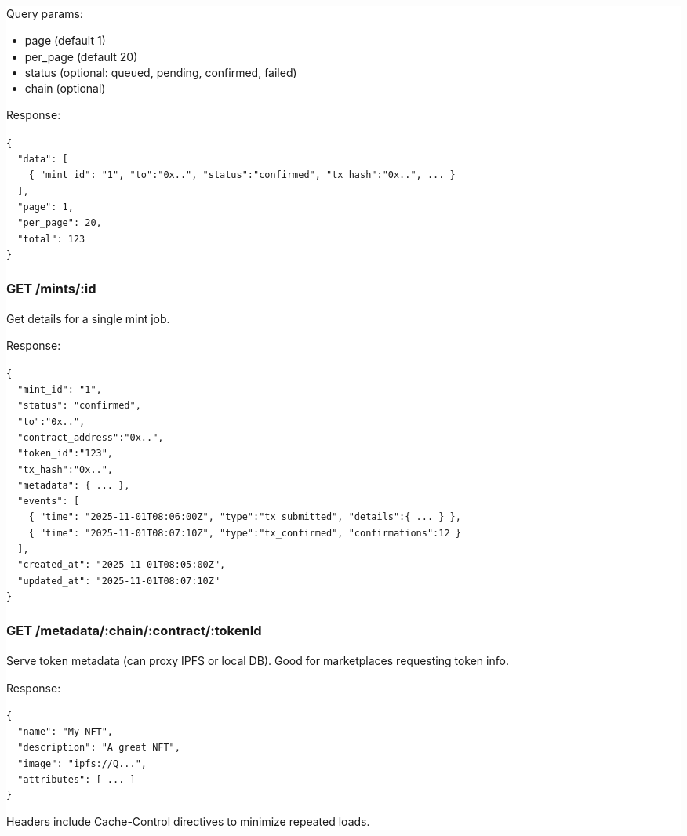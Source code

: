Query params:
- page (default 1)
- per_page (default 20)
- status (optional: queued, pending, confirmed, failed)
- chain (optional)

Response:
  ```
  {
    "data": [
      { "mint_id": "1", "to":"0x..", "status":"confirmed", "tx_hash":"0x..", ... }
    ],
    "page": 1,
    "per_page": 20,
    "total": 123
  }
  ```

### GET /mints/:id
Get details for a single mint job.

Response:
  ```
  {
    "mint_id": "1",
    "status": "confirmed",
    "to":"0x..",
    "contract_address":"0x..",
    "token_id":"123",
    "tx_hash":"0x..",
    "metadata": { ... },
    "events": [
      { "time": "2025-11-01T08:06:00Z", "type":"tx_submitted", "details":{ ... } },
      { "time": "2025-11-01T08:07:10Z", "type":"tx_confirmed", "confirmations":12 }
    ],
    "created_at": "2025-11-01T08:05:00Z",
    "updated_at": "2025-11-01T08:07:10Z"
  }
  ```

### GET /metadata/:chain/:contract/:tokenId
Serve token metadata (can proxy IPFS or local DB). Good for marketplaces requesting token info.

Response:
  ```
  {
    "name": "My NFT",
    "description": "A great NFT",
    "image": "ipfs://Q...",
    "attributes": [ ... ]
  }
  ```

Headers include Cache-Control directives to minimize repeated loads.
